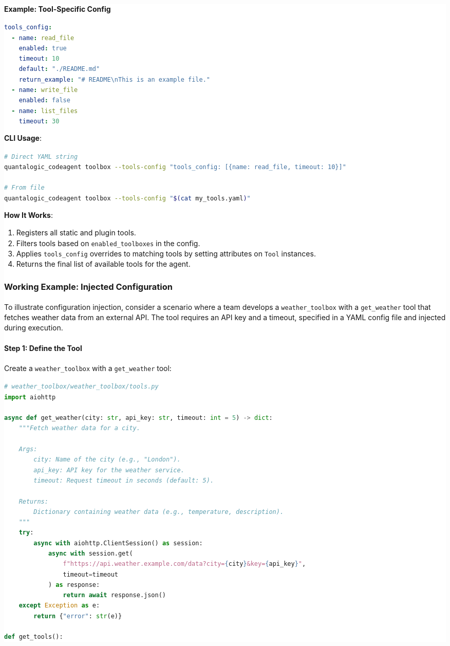 **Example: Tool-Specific Config**

```yaml
tools_config:
  - name: read_file
    enabled: true
    timeout: 10
    default: "./README.md"
    return_example: "# README\nThis is an example file."
  - name: write_file
    enabled: false
  - name: list_files
    timeout: 30
```

**CLI Usage**:

```bash
# Direct YAML string
quantalogic_codeagent toolbox --tools-config "tools_config: [{name: read_file, timeout: 10}]"

# From file
quantalogic_codeagent toolbox --tools-config "$(cat my_tools.yaml)"
```

**How It Works**:
1. Registers all static and plugin tools.
2. Filters tools based on `enabled_toolboxes` in the config.
3. Applies `tools_config` overrides to matching tools by setting attributes on `Tool` instances.
4. Returns the final list of available tools for the agent.

### Working Example: Injected Configuration

To illustrate configuration injection, consider a scenario where a team develops a `weather_toolbox` with a `get_weather` tool that fetches weather data from an external API. The tool requires an API key and a timeout, specified in a YAML config file and injected during execution.

#### Step 1: Define the Tool

Create a `weather_toolbox` with a `get_weather` tool:

```python
# weather_toolbox/weather_toolbox/tools.py
import aiohttp

async def get_weather(city: str, api_key: str, timeout: int = 5) -> dict:
    """Fetch weather data for a city.

    Args:
        city: Name of the city (e.g., "London").
        api_key: API key for the weather service.
        timeout: Request timeout in seconds (default: 5).

    Returns:
        Dictionary containing weather data (e.g., temperature, description).
    """
    try:
        async with aiohttp.ClientSession() as session:
            async with session.get(
                f"https://api.weather.example.com/data?city={city}&key={api_key}",
                timeout=timeout
            ) as response:
                return await response.json()
    except Exception as e:
        return {"error": str(e)}

def get_tools():
```